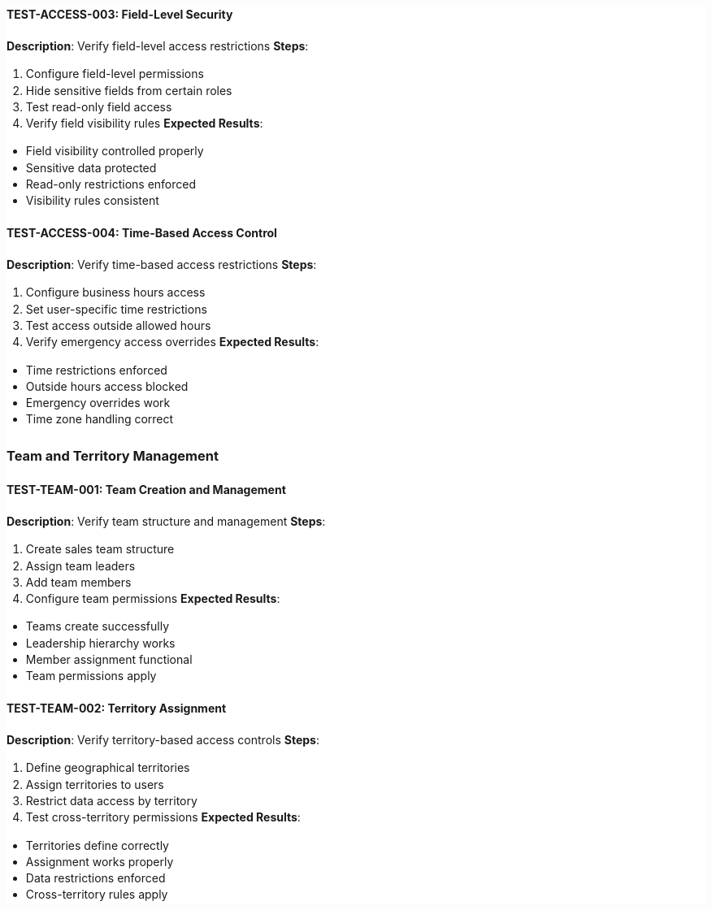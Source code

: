 #### TEST-ACCESS-003: Field-Level Security
**Description**: Verify field-level access restrictions
**Steps**:
1. Configure field-level permissions
2. Hide sensitive fields from certain roles
3. Test read-only field access
4. Verify field visibility rules
**Expected Results**:
- Field visibility controlled properly
- Sensitive data protected
- Read-only restrictions enforced
- Visibility rules consistent

#### TEST-ACCESS-004: Time-Based Access Control
**Description**: Verify time-based access restrictions
**Steps**:
1. Configure business hours access
2. Set user-specific time restrictions
3. Test access outside allowed hours
4. Verify emergency access overrides
**Expected Results**:
- Time restrictions enforced
- Outside hours access blocked
- Emergency overrides work
- Time zone handling correct

### Team and Territory Management

#### TEST-TEAM-001: Team Creation and Management
**Description**: Verify team structure and management
**Steps**:
1. Create sales team structure
2. Assign team leaders
3. Add team members
4. Configure team permissions
**Expected Results**:
- Teams create successfully
- Leadership hierarchy works
- Member assignment functional
- Team permissions apply

#### TEST-TEAM-002: Territory Assignment
**Description**: Verify territory-based access controls
**Steps**:
1. Define geographical territories
2. Assign territories to users
3. Restrict data access by territory
4. Test cross-territory permissions
**Expected Results**:
- Territories define correctly
- Assignment works properly
- Data restrictions enforced
- Cross-territory rules apply
